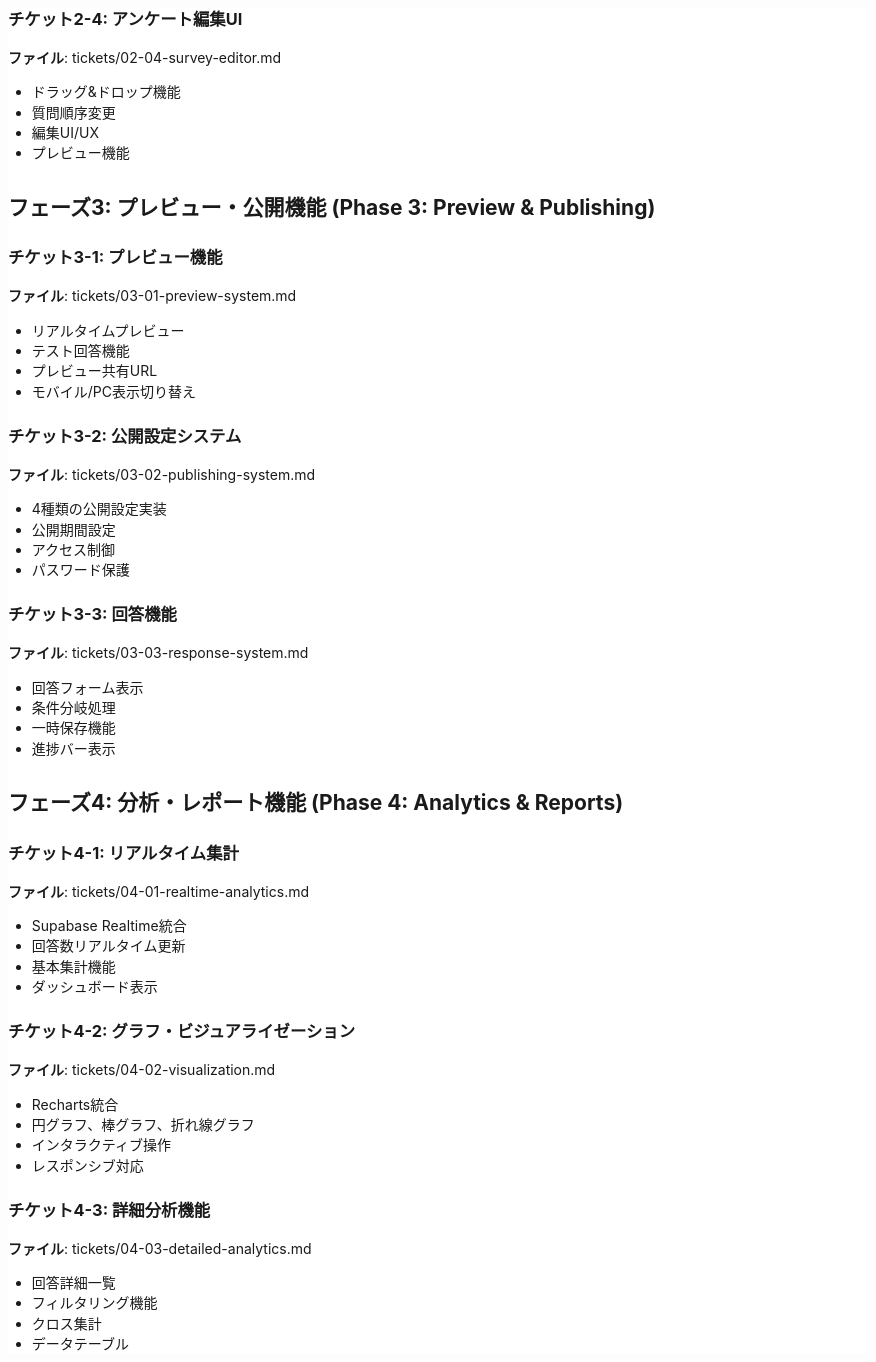 ### チケット2-4: アンケート編集UI
**ファイル**: tickets/02-04-survey-editor.md
- ドラッグ&ドロップ機能
- 質問順序変更
- 編集UI/UX
- プレビュー機能

## フェーズ3: プレビュー・公開機能 (Phase 3: Preview & Publishing)

### チケット3-1: プレビュー機能
**ファイル**: tickets/03-01-preview-system.md
- リアルタイムプレビュー
- テスト回答機能
- プレビュー共有URL
- モバイル/PC表示切り替え

### チケット3-2: 公開設定システム
**ファイル**: tickets/03-02-publishing-system.md
- 4種類の公開設定実装
- 公開期間設定
- アクセス制御
- パスワード保護

### チケット3-3: 回答機能
**ファイル**: tickets/03-03-response-system.md
- 回答フォーム表示
- 条件分岐処理
- 一時保存機能
- 進捗バー表示

## フェーズ4: 分析・レポート機能 (Phase 4: Analytics & Reports)

### チケット4-1: リアルタイム集計
**ファイル**: tickets/04-01-realtime-analytics.md
- Supabase Realtime統合
- 回答数リアルタイム更新
- 基本集計機能
- ダッシュボード表示

### チケット4-2: グラフ・ビジュアライゼーション
**ファイル**: tickets/04-02-visualization.md
- Recharts統合
- 円グラフ、棒グラフ、折れ線グラフ
- インタラクティブ操作
- レスポンシブ対応

### チケット4-3: 詳細分析機能
**ファイル**: tickets/04-03-detailed-analytics.md
- 回答詳細一覧
- フィルタリング機能
- クロス集計
- データテーブル
